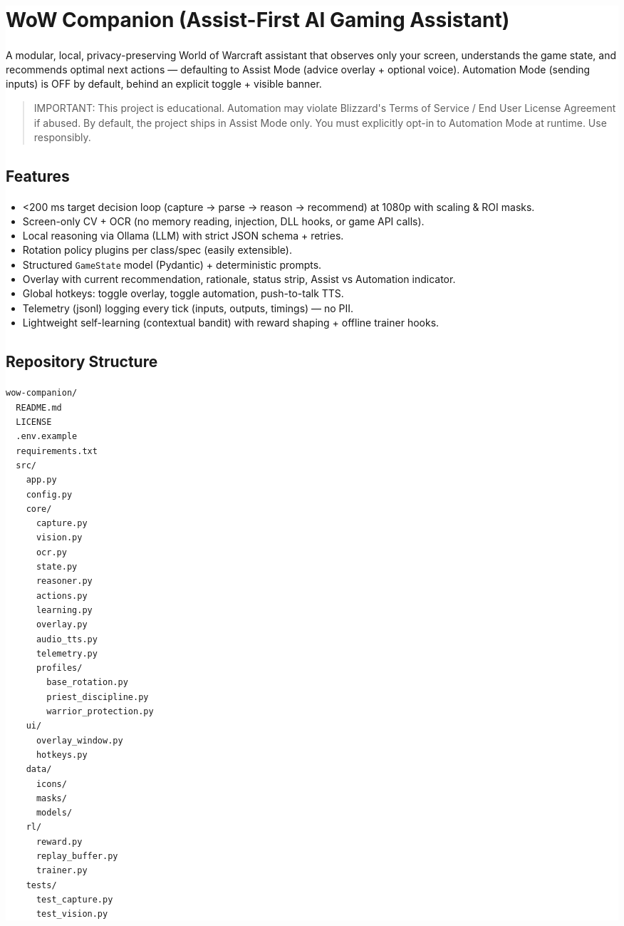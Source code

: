 # WoW Companion (Assist-First AI Gaming Assistant)

A modular, local, privacy-preserving World of Warcraft assistant that observes only your screen, understands the game state, and recommends optimal next actions — defaulting to Assist Mode (advice overlay + optional voice). Automation Mode (sending inputs) is OFF by default, behind an explicit toggle + visible banner.

> IMPORTANT: This project is educational. Automation may violate Blizzard's Terms of Service / End User License Agreement if abused. By default, the project ships in Assist Mode only. You must explicitly opt-in to Automation Mode at runtime. Use responsibly.

## Features
- <200 ms target decision loop (capture → parse → reason → recommend) at 1080p with scaling & ROI masks.
- Screen-only CV + OCR (no memory reading, injection, DLL hooks, or game API calls).
- Local reasoning via Ollama (LLM) with strict JSON schema + retries.
- Rotation policy plugins per class/spec (easily extensible).
- Structured `GameState` model (Pydantic) + deterministic prompts.
- Overlay with current recommendation, rationale, status strip, Assist vs Automation indicator.
- Global hotkeys: toggle overlay, toggle automation, push-to-talk TTS.
- Telemetry (jsonl) logging every tick (inputs, outputs, timings) — no PII.
- Lightweight self-learning (contextual bandit) with reward shaping + offline trainer hooks.

## Repository Structure
```
wow-companion/
  README.md
  LICENSE
  .env.example
  requirements.txt
  src/
    app.py
    config.py
    core/
      capture.py
      vision.py
      ocr.py
      state.py
      reasoner.py
      actions.py
      learning.py
      overlay.py
      audio_tts.py
      telemetry.py
      profiles/
        base_rotation.py
        priest_discipline.py
        warrior_protection.py
    ui/
      overlay_window.py
      hotkeys.py
    data/
      icons/
      masks/
      models/
    rl/
      reward.py
      replay_buffer.py
      trainer.py
    tests/
      test_capture.py
      test_vision.py
```